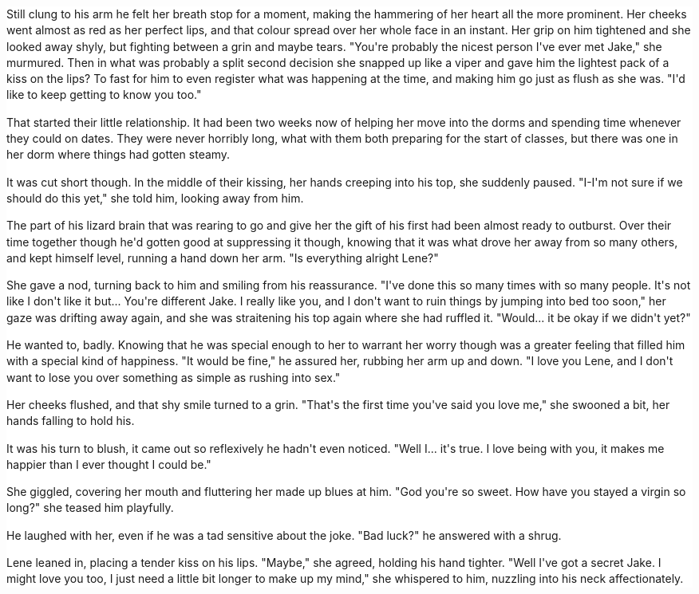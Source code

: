 Still clung to his arm he felt her breath stop for a moment, making the
hammering of her heart all the more prominent. Her cheeks went almost as
red as her perfect lips, and that colour spread over her whole face in
an instant. Her grip on him tightened and she looked away shyly, but
fighting between a grin and maybe tears. "You're probably the nicest
person I\'ve ever met Jake," she murmured. Then in what was probably a
split second decision she snapped up like a viper and gave him the
lightest pack of a kiss on the lips? To fast for him to even register
what was happening at the time, and making him go just as flush as she
was. "I'd like to keep getting to know you too."

That started their little relationship. It had been two weeks now of
helping her move into the dorms and spending time whenever they could on
dates. They were never horribly long, what with them both preparing for
the start of classes, but there was one in her dorm where things had
gotten steamy.

It was cut short though. In the middle of their kissing, her hands
creeping into his top, she suddenly paused. "I-I'm not sure if we should
do this yet," she told him, looking away from him.

The part of his lizard brain that was rearing to go and give her the
gift of his first had been almost ready to outburst. Over their time
together though he\'d gotten good at suppressing it though, knowing that
it was what drove her away from so many others, and kept himself level,
running a hand down her arm. "Is everything alright Lene?"

She gave a nod, turning back to him and smiling from his reassurance.
"I've done this so many times with so many people. It's not like I don't
like it but... You're different Jake. I really like you, and I don't
want to ruin things by jumping into bed too soon," her gaze was drifting
away again, and she was straitening his top again where she had ruffled
it. "Would... it be okay if we didn't yet?"

He wanted to, badly. Knowing that he was special enough to her to
warrant her worry though was a greater feeling that filled him with a
special kind of happiness. "It would be fine," he assured her, rubbing
her arm up and down. "I love you Lene, and I don't want to lose you over
something as simple as rushing into sex."

Her cheeks flushed, and that shy smile turned to a grin. "That's the
first time you\'ve said you love me," she swooned a bit, her hands
falling to hold his.

It was his turn to blush, it came out so reflexively he hadn't even
noticed. "Well I... it's true. I love being with you, it makes me
happier than I ever thought I could be."

She giggled, covering her mouth and fluttering her made up blues at him.
"God you're so sweet. How have you stayed a virgin so long?" she teased
him playfully.

He laughed with her, even if he was a tad sensitive about the joke. "Bad
luck?" he answered with a shrug.

Lene leaned in, placing a tender kiss on his lips. "Maybe," she agreed,
holding his hand tighter. "Well I\'ve got a secret Jake. I might love
you too, I just need a little bit longer to make up my mind," she
whispered to him, nuzzling into his neck affectionately.
